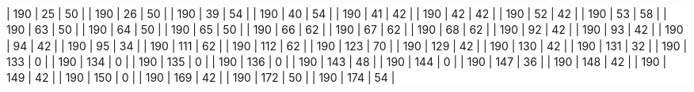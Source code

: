 | 190             | 25                 | 50       |
| 190             | 26                 | 50       |
| 190             | 39                 | 54       |
| 190             | 40                 | 54       |
| 190             | 41                 | 42       |
| 190             | 42                 | 42       |
| 190             | 52                 | 42       |
| 190             | 53                 | 58       |
| 190             | 63                 | 50       |
| 190             | 64                 | 50       |
| 190             | 65                 | 50       |
| 190             | 66                 | 62       |
| 190             | 67                 | 62       |
| 190             | 68                 | 62       |
| 190             | 92                 | 42       |
| 190             | 93                 | 42       |
| 190             | 94                 | 42       |
| 190             | 95                 | 34       |
| 190             | 111                | 62       |
| 190             | 112                | 62       |
| 190             | 123                | 70       |
| 190             | 129                | 42       |
| 190             | 130                | 42       |
| 190             | 131                | 32       |
| 190             | 133                | 0        |
| 190             | 134                | 0        |
| 190             | 135                | 0        |
| 190             | 136                | 0        |
| 190             | 143                | 48       |
| 190             | 144                | 0        |
| 190             | 147                | 36       |
| 190             | 148                | 42       |
| 190             | 149                | 42       |
| 190             | 150                | 0        |
| 190             | 169                | 42       |
| 190             | 172                | 50       |
| 190             | 174                | 54       |